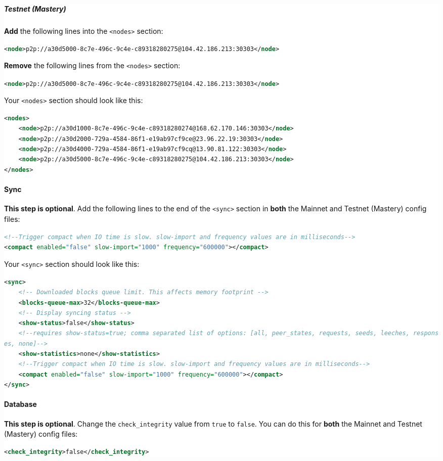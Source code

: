 ##### Testnet (Mastery)

**Add** the following lines into the `<nodes>` section:

```xml
<node>p2p://a30d5000-8c7e-496c-9c4e-c89318280275@104.42.186.213:30303</node>
```

**Remove** the following lines from the `<nodes>` section:

```xml
<node>p2p://a30d5000-8c7e-496c-9c4e-c89318280275@104.42.186.213:30303</node>
```

Your `<nodes>` section should look like this:

```xml
<nodes>
    <node>p2p://a30d1000-8c7e-496c-9c4e-c89318280274@168.62.170.146:30303</node>
    <node>p2p://a30d2000-729a-4584-86f1-e19ab97cf9ce@23.96.22.19:30303</node>
    <node>p2p://a30d4000-729a-4584-86f1-e19ab97cf9cq@13.90.81.122:30303</node>
    <node>p2p://a30d5000-8c7e-496c-9c4e-c89318280275@104.42.186.213:30303</node>
</nodes>
```

#### Sync

**This step is optional**. Add the following lines to the end of the `<sync>` section in **both** the Mainnet and Testnet (Mastery) config files:

```xml
<!--Trigger compact when IO time is slow. slow-import and frequency values are in milliseconds-->
<compact enabled="false" slow-import="1000" frequency="600000"></compact>
```

Your `<sync>` section should look like this:

```xml
<sync>
    <!-- Downloaded blocks queue limit. This affects memory footprint -->
    <blocks-queue-max>32</blocks-queue-max>
    <!-- Display syncing status -->
    <show-status>false</show-status>
    <!--requires show-status=true; comma separated list of options: [all, peer_states, requests, seeds, leeches, responses, none]-->
    <show-statistics>none</show-statistics>
    <!--Trigger compact when IO time is slow. slow-import and frequency values are in milliseconds-->
    <compact enabled="false" slow-import="1000" frequency="600000"></compact>
</sync>
```

#### Database

**This step is optional**. Change the `check_integrity` value from `true` to `false`. You can do this for **both** the Mainnet and Testnet (Mastery) config files:

```xml
<check_integrity>false</check_integrity>
```
